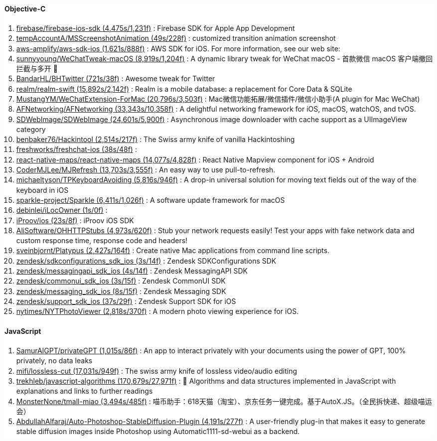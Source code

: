 #### Objective-C
1. [firebase/firebase-ios-sdk (4,475s/1,231f)](https://github.com/firebase/firebase-ios-sdk) : Firebase SDK for Apple App Development
2. [tempAccountA/MSScreenshotAnimation (49s/228f)](https://github.com/tempAccountA/MSScreenshotAnimation) : customized transition animation screenshot
3. [aws-amplify/aws-sdk-ios (1,621s/888f)](https://github.com/aws-amplify/aws-sdk-ios) : AWS SDK for iOS. For more information, see our web site:
4. [sunnyyoung/WeChatTweak-macOS (8,919s/1,204f)](https://github.com/sunnyyoung/WeChatTweak-macOS) : A dynamic library tweak for WeChat macOS - 首款微信 macOS 客户端撤回拦截与多开 🔨
5. [BandarHL/BHTwitter (721s/38f)](https://github.com/BandarHL/BHTwitter) : Awesome tweak for Twitter
6. [realm/realm-swift (15,892s/2,142f)](https://github.com/realm/realm-swift) : Realm is a mobile database: a replacement for Core Data & SQLite
7. [MustangYM/WeChatExtension-ForMac (20,796s/3,503f)](https://github.com/MustangYM/WeChatExtension-ForMac) : Mac微信功能拓展/微信插件/微信小助手(A plugin for Mac WeChat)
8. [AFNetworking/AFNetworking (33,343s/10,358f)](https://github.com/AFNetworking/AFNetworking) : A delightful networking framework for iOS, macOS, watchOS, and tvOS.
9. [SDWebImage/SDWebImage (24,601s/5,900f)](https://github.com/SDWebImage/SDWebImage) : Asynchronous image downloader with cache support as a UIImageView category
10. [benbaker76/Hackintool (2,514s/217f)](https://github.com/benbaker76/Hackintool) : The Swiss army knife of vanilla Hackintoshing
11. [freshworks/freshchat-ios (38s/48f)](https://github.com/freshworks/freshchat-ios) : 
12. [react-native-maps/react-native-maps (14,077s/4,828f)](https://github.com/react-native-maps/react-native-maps) : React Native Mapview component for iOS + Android
13. [CoderMJLee/MJRefresh (13,703s/3,555f)](https://github.com/CoderMJLee/MJRefresh) : An easy way to use pull-to-refresh.
14. [michaeltyson/TPKeyboardAvoiding (5,816s/946f)](https://github.com/michaeltyson/TPKeyboardAvoiding) : A drop-in universal solution for moving text fields out of the way of the keyboard in iOS
15. [sparkle-project/Sparkle (6,411s/1,026f)](https://github.com/sparkle-project/Sparkle) : A software update framework for macOS
16. [debinlei/iLocOwner (1s/0f)](https://github.com/debinlei/iLocOwner) : 
17. [iProov/ios (23s/8f)](https://github.com/iProov/ios) : iProov iOS SDK
18. [AliSoftware/OHHTTPStubs (4,973s/620f)](https://github.com/AliSoftware/OHHTTPStubs) : Stub your network requests easily! Test your apps with fake network data and custom response time, response code and headers!
19. [sveinbjornt/Platypus (2,427s/164f)](https://github.com/sveinbjornt/Platypus) : Create native Mac applications from command line scripts.
20. [zendesk/sdkconfigurations_sdk_ios (3s/14f)](https://github.com/zendesk/sdkconfigurations_sdk_ios) : Zendesk SDKConfigurations SDK
21. [zendesk/messagingapi_sdk_ios (4s/14f)](https://github.com/zendesk/messagingapi_sdk_ios) : Zendesk MessagingAPI SDK
22. [zendesk/commonui_sdk_ios (3s/15f)](https://github.com/zendesk/commonui_sdk_ios) : Zendesk CommonUI SDK
23. [zendesk/messaging_sdk_ios (8s/15f)](https://github.com/zendesk/messaging_sdk_ios) : Zendesk Messaging SDK
24. [zendesk/support_sdk_ios (37s/29f)](https://github.com/zendesk/support_sdk_ios) : Zendesk Support SDK for iOS
25. [nytimes/NYTPhotoViewer (2,818s/370f)](https://github.com/nytimes/NYTPhotoViewer) : A modern photo viewing experience for iOS.

#### JavaScript
1. [SamurAIGPT/privateGPT (1,015s/86f)](https://github.com/SamurAIGPT/privateGPT) : An app to interact privately with your documents using the power of GPT, 100% privately, no data leaks
2. [mifi/lossless-cut (17,031s/949f)](https://github.com/mifi/lossless-cut) : The swiss army knife of lossless video/audio editing
3. [trekhleb/javascript-algorithms (170,679s/27,971f)](https://github.com/trekhleb/javascript-algorithms) : 📝 Algorithms and data structures implemented in JavaScript with explanations and links to further readings
4. [MonsterNone/tmall-miao (3,494s/485f)](https://github.com/MonsterNone/tmall-miao) : 喵币助手：618天猫（淘宝）、京东任务一键完成。基于AutoX.JS。（全民拆快递、超级喵运会）
5. [AbdullahAlfaraj/Auto-Photoshop-StableDiffusion-Plugin (4,191s/277f)](https://github.com/AbdullahAlfaraj/Auto-Photoshop-StableDiffusion-Plugin) : A user-friendly plug-in that makes it easy to generate stable diffusion images inside Photoshop using Automatic1111-sd-webui as a backend.